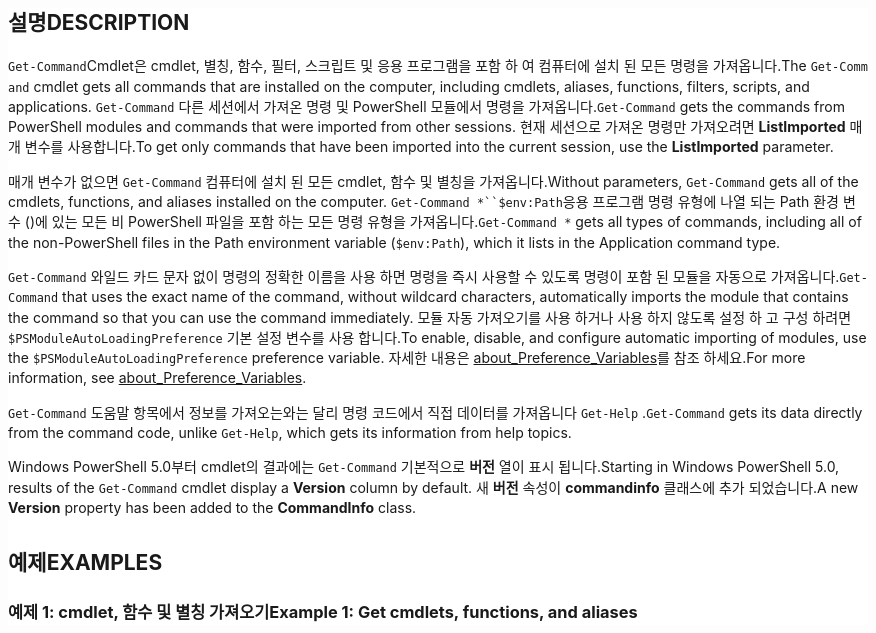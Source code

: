 ## <span data-ttu-id="38ad8-109">설명</span><span class="sxs-lookup"><span data-stu-id="38ad8-109">DESCRIPTION</span></span>

<span data-ttu-id="38ad8-110">`Get-Command`Cmdlet은 cmdlet, 별칭, 함수, 필터, 스크립트 및 응용 프로그램을 포함 하 여 컴퓨터에 설치 된 모든 명령을 가져옵니다.</span><span class="sxs-lookup"><span data-stu-id="38ad8-110">The `Get-Command` cmdlet gets all commands that are installed on the computer, including cmdlets, aliases, functions, filters, scripts, and applications.</span></span> <span data-ttu-id="38ad8-111">`Get-Command` 다른 세션에서 가져온 명령 및 PowerShell 모듈에서 명령을 가져옵니다.</span><span class="sxs-lookup"><span data-stu-id="38ad8-111">`Get-Command` gets the commands from PowerShell modules and commands that were imported from other sessions.</span></span> <span data-ttu-id="38ad8-112">현재 세션으로 가져온 명령만 가져오려면 **ListImported** 매개 변수를 사용합니다.</span><span class="sxs-lookup"><span data-stu-id="38ad8-112">To get only commands that have been imported into the current session, use the **ListImported** parameter.</span></span>

<span data-ttu-id="38ad8-113">매개 변수가 없으면 `Get-Command` 컴퓨터에 설치 된 모든 cmdlet, 함수 및 별칭을 가져옵니다.</span><span class="sxs-lookup"><span data-stu-id="38ad8-113">Without parameters, `Get-Command` gets all of the cmdlets, functions, and aliases installed on the computer.</span></span> <span data-ttu-id="38ad8-114">`Get-Command *``$env:Path`응용 프로그램 명령 유형에 나열 되는 Path 환경 변수 ()에 있는 모든 비 PowerShell 파일을 포함 하는 모든 명령 유형을 가져옵니다.</span><span class="sxs-lookup"><span data-stu-id="38ad8-114">`Get-Command *` gets all types of commands, including all of the non-PowerShell files in the Path environment variable (`$env:Path`), which it lists in the Application command type.</span></span>

<span data-ttu-id="38ad8-115">`Get-Command` 와일드 카드 문자 없이 명령의 정확한 이름을 사용 하면 명령을 즉시 사용할 수 있도록 명령이 포함 된 모듈을 자동으로 가져옵니다.</span><span class="sxs-lookup"><span data-stu-id="38ad8-115">`Get-Command` that uses the exact name of the command, without wildcard characters, automatically imports the module that contains the command so that you can use the command immediately.</span></span> <span data-ttu-id="38ad8-116">모듈 자동 가져오기를 사용 하거나 사용 하지 않도록 설정 하 고 구성 하려면 `$PSModuleAutoLoadingPreference` 기본 설정 변수를 사용 합니다.</span><span class="sxs-lookup"><span data-stu-id="38ad8-116">To enable, disable, and configure automatic importing of modules, use the `$PSModuleAutoLoadingPreference` preference variable.</span></span> <span data-ttu-id="38ad8-117">자세한 내용은 [about_Preference_Variables](About/about_Preference_Variables.md)를 참조 하세요.</span><span class="sxs-lookup"><span data-stu-id="38ad8-117">For more information, see [about_Preference_Variables](About/about_Preference_Variables.md).</span></span>

<span data-ttu-id="38ad8-118">`Get-Command` 도움말 항목에서 정보를 가져오는와는 달리 명령 코드에서 직접 데이터를 가져옵니다 `Get-Help` .</span><span class="sxs-lookup"><span data-stu-id="38ad8-118">`Get-Command` gets its data directly from the command code, unlike `Get-Help`, which gets its information from help topics.</span></span>

<span data-ttu-id="38ad8-119">Windows PowerShell 5.0부터 cmdlet의 결과에는 `Get-Command` 기본적으로 **버전** 열이 표시 됩니다.</span><span class="sxs-lookup"><span data-stu-id="38ad8-119">Starting in Windows PowerShell 5.0, results of the `Get-Command` cmdlet display a **Version** column by default.</span></span> <span data-ttu-id="38ad8-120">새 **버전** 속성이 **commandinfo** 클래스에 추가 되었습니다.</span><span class="sxs-lookup"><span data-stu-id="38ad8-120">A new **Version** property has been added to the **CommandInfo** class.</span></span>

## <span data-ttu-id="38ad8-121">예제</span><span class="sxs-lookup"><span data-stu-id="38ad8-121">EXAMPLES</span></span>

### <span data-ttu-id="38ad8-122">예제 1: cmdlet, 함수 및 별칭 가져오기</span><span class="sxs-lookup"><span data-stu-id="38ad8-122">Example 1: Get cmdlets, functions, and aliases</span></span>
